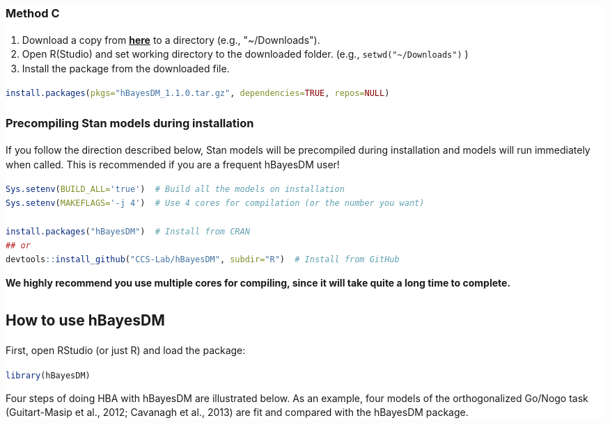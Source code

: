 ### Method C

1. Download a copy from [**here**](https://cran.r-project.org/src/contrib/hBayesDM_1.1.0.tar.gz) to a directory (e.g., "~/Downloads").
2. Open R(Studio) and set working directory to the downloaded folder. (e.g., `setwd("~/Downloads")` )
3. Install the package from the downloaded file.


``` r
install.packages(pkgs="hBayesDM_1.1.0.tar.gz", dependencies=TRUE, repos=NULL)
```

### Precompiling Stan models during installation
If you follow the direction described below, Stan models will be precompiled during installation and models will run immediately when called. This is recommended if you are a frequent hBayesDM user!


``` r
Sys.setenv(BUILD_ALL='true')  # Build all the models on installation
Sys.setenv(MAKEFLAGS='-j 4')  # Use 4 cores for compilation (or the number you want)

install.packages("hBayesDM")  # Install from CRAN
## or
devtools::install_github("CCS-Lab/hBayesDM", subdir="R")  # Install from GitHub
```

**We highly recommend you use multiple cores for compiling, since it will take quite a long time to complete.**


## How to use hBayesDM

First, open RStudio (or just R) and load the package:


``` r
library(hBayesDM)
```

Four steps of doing HBA with hBayesDM are illustrated below. As an example, four models of the orthogonalized Go/Nogo task (Guitart-Masip et al., 2012; Cavanagh et al., 2013) are fit and compared with the hBayesDM package.


